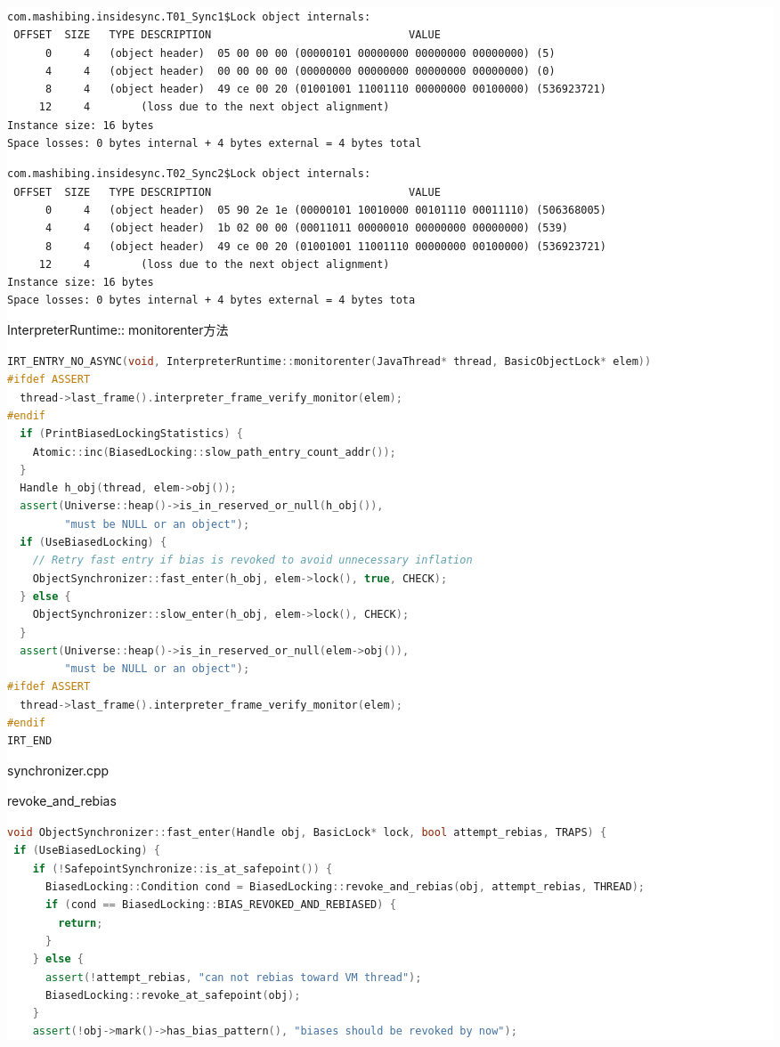 ```
com.mashibing.insidesync.T01_Sync1$Lock object internals:
 OFFSET  SIZE   TYPE DESCRIPTION                               VALUE
      0     4   (object header)  05 00 00 00 (00000101 00000000 00000000 00000000) (5)
      4     4   (object header)  00 00 00 00 (00000000 00000000 00000000 00000000) (0)
      8     4   (object header)  49 ce 00 20 (01001001 11001110 00000000 00100000) (536923721)
     12     4        (loss due to the next object alignment)
Instance size: 16 bytes
Space losses: 0 bytes internal + 4 bytes external = 4 bytes total
```

```
com.mashibing.insidesync.T02_Sync2$Lock object internals:
 OFFSET  SIZE   TYPE DESCRIPTION                               VALUE
      0     4   (object header)  05 90 2e 1e (00000101 10010000 00101110 00011110) (506368005)
      4     4   (object header)  1b 02 00 00 (00011011 00000010 00000000 00000000) (539)
      8     4   (object header)  49 ce 00 20 (01001001 11001110 00000000 00100000) (536923721)
     12     4        (loss due to the next object alignment)
Instance size: 16 bytes
Space losses: 0 bytes internal + 4 bytes external = 4 bytes tota
```

InterpreterRuntime:: monitorenter方法

```c++
IRT_ENTRY_NO_ASYNC(void, InterpreterRuntime::monitorenter(JavaThread* thread, BasicObjectLock* elem))
#ifdef ASSERT
  thread->last_frame().interpreter_frame_verify_monitor(elem);
#endif
  if (PrintBiasedLockingStatistics) {
    Atomic::inc(BiasedLocking::slow_path_entry_count_addr());
  }
  Handle h_obj(thread, elem->obj());
  assert(Universe::heap()->is_in_reserved_or_null(h_obj()),
         "must be NULL or an object");
  if (UseBiasedLocking) {
    // Retry fast entry if bias is revoked to avoid unnecessary inflation
    ObjectSynchronizer::fast_enter(h_obj, elem->lock(), true, CHECK);
  } else {
    ObjectSynchronizer::slow_enter(h_obj, elem->lock(), CHECK);
  }
  assert(Universe::heap()->is_in_reserved_or_null(elem->obj()),
         "must be NULL or an object");
#ifdef ASSERT
  thread->last_frame().interpreter_frame_verify_monitor(elem);
#endif
IRT_END
```

synchronizer.cpp

revoke_and_rebias

```c++
void ObjectSynchronizer::fast_enter(Handle obj, BasicLock* lock, bool attempt_rebias, TRAPS) {
 if (UseBiasedLocking) {
    if (!SafepointSynchronize::is_at_safepoint()) {
      BiasedLocking::Condition cond = BiasedLocking::revoke_and_rebias(obj, attempt_rebias, THREAD);
      if (cond == BiasedLocking::BIAS_REVOKED_AND_REBIASED) {
        return;
      }
    } else {
      assert(!attempt_rebias, "can not rebias toward VM thread");
      BiasedLocking::revoke_at_safepoint(obj);
    }
    assert(!obj->mark()->has_bias_pattern(), "biases should be revoked by now");
```